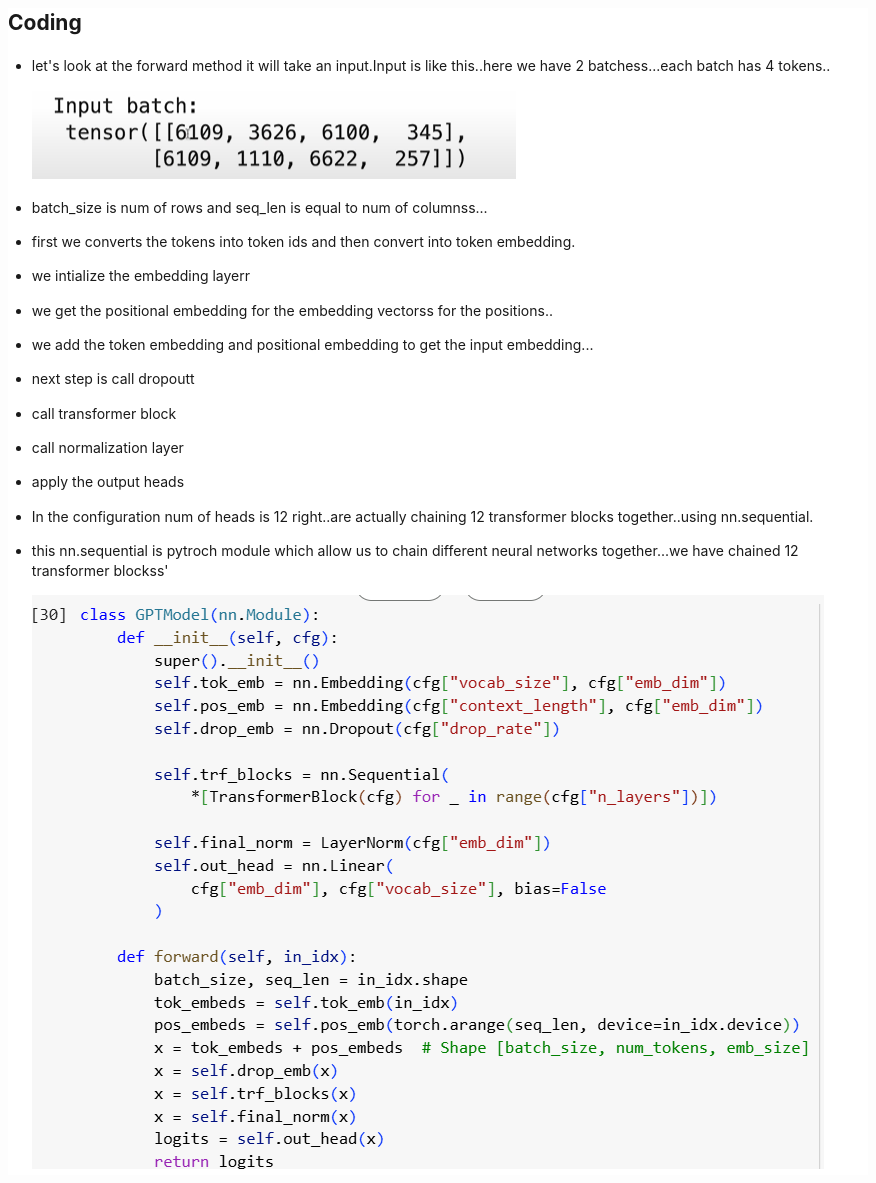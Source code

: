 

## Coding 

- let's look at the forward method it will take an input.Input is like this..here we have 2 batchess...each batch has 4 tokens..
    
    ![alt text](Images/gpt16.png)

- batch_size is num of rows and seq_len is equal to num of columnss...
- first we converts the tokens into token ids and then convert into token embedding.
- we intialize the embedding layerr
- we get the positional embedding for the embedding vectorss for the positions..
- we add the token embedding and positional embedding to get the input embedding...
- next step is call dropoutt
- call transformer block
- call normalization layer
- apply the output heads

- In the configuration num of heads is 12 right..are actually chaining 12 transformer blocks together..using nn.sequential.
- this nn.sequential is pytroch module which allow us to chain different neural networks together...we have chained 12 transformer blockss'

    ![alt text](Images/gpt17.png)